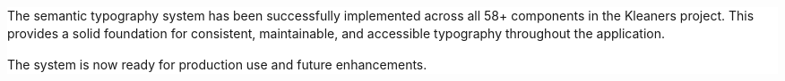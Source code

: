 The semantic typography system has been successfully implemented across all 58+
components in the Kleaners project. This provides a solid foundation for
consistent, maintainable, and accessible typography throughout the application.

The system is now ready for production use and future enhancements.
